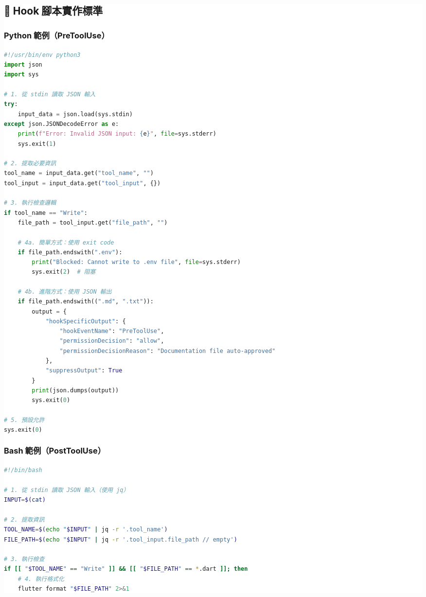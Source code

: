 
## 🔧 Hook 腳本實作標準

### Python 範例（PreToolUse）

```python
#!/usr/bin/env python3
import json
import sys

# 1. 從 stdin 讀取 JSON 輸入
try:
    input_data = json.load(sys.stdin)
except json.JSONDecodeError as e:
    print(f"Error: Invalid JSON input: {e}", file=sys.stderr)
    sys.exit(1)

# 2. 提取必要資訊
tool_name = input_data.get("tool_name", "")
tool_input = input_data.get("tool_input", {})

# 3. 執行檢查邏輯
if tool_name == "Write":
    file_path = tool_input.get("file_path", "")

    # 4a. 簡單方式：使用 exit code
    if file_path.endswith(".env"):
        print("Blocked: Cannot write to .env file", file=sys.stderr)
        sys.exit(2)  # 阻塞

    # 4b. 進階方式：使用 JSON 輸出
    if file_path.endswith((".md", ".txt")):
        output = {
            "hookSpecificOutput": {
                "hookEventName": "PreToolUse",
                "permissionDecision": "allow",
                "permissionDecisionReason": "Documentation file auto-approved"
            },
            "suppressOutput": True
        }
        print(json.dumps(output))
        sys.exit(0)

# 5. 預設允許
sys.exit(0)
```

### Bash 範例（PostToolUse）

```bash
#!/bin/bash

# 1. 從 stdin 讀取 JSON 輸入（使用 jq）
INPUT=$(cat)

# 2. 提取資訊
TOOL_NAME=$(echo "$INPUT" | jq -r '.tool_name')
FILE_PATH=$(echo "$INPUT" | jq -r '.tool_input.file_path // empty')

# 3. 執行檢查
if [[ "$TOOL_NAME" == "Write" ]] && [[ "$FILE_PATH" == *.dart ]]; then
    # 4. 執行格式化
    flutter format "$FILE_PATH" 2>&1

```